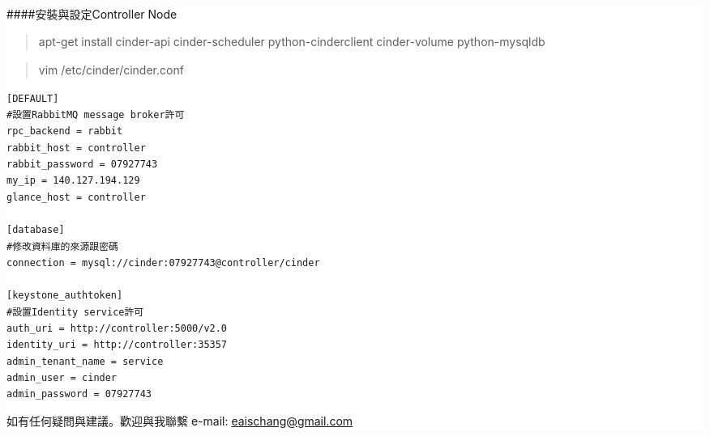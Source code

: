 ####安裝與設定Controller Node
>apt-get install cinder-api cinder-scheduler python-cinderclient cinder-volume python-mysqldb

>vim /etc/cinder/cinder.conf

```
[DEFAULT]
#設置RabbitMQ message broker許可
rpc_backend = rabbit
rabbit_host = controller
rabbit_password = 07927743
my_ip = 140.127.194.129
glance_host = controller

[database]
#修改資料庫的來源跟密碼
connection = mysql://cinder:07927743@controller/cinder

[keystone_authtoken]
#設置Identity service許可
auth_uri = http://controller:5000/v2.0
identity_uri = http://controller:35357
admin_tenant_name = service
admin_user = cinder
admin_password = 07927743
```




如有任何疑問與建議。歡迎與我聯繫
e-mail: eaischang@gmail.com

